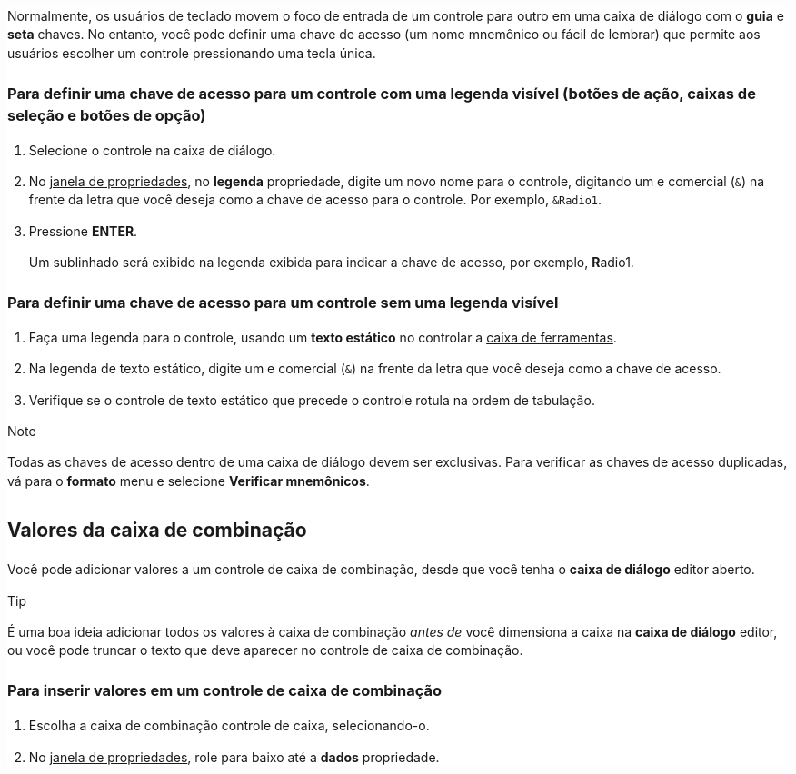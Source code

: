 Normalmente, os usuários de teclado movem o foco de entrada de um controle para outro em uma caixa de diálogo com o **guia** e **seta** chaves. No entanto, você pode definir uma chave de acesso (um nome mnemônico ou fácil de lembrar) que permite aos usuários escolher um controle pressionando uma tecla única.

### <a name="to-define-an-access-key-for-a-control-with-a-visible-caption-push-buttons-check-boxes-and-radio-buttons"></a>Para definir uma chave de acesso para um controle com uma legenda visível (botões de ação, caixas de seleção e botões de opção)

1. Selecione o controle na caixa de diálogo.

1. No [janela de propriedades](/visualstudio/ide/reference/properties-window), no **legenda** propriedade, digite um novo nome para o controle, digitando um e comercial (`&`) na frente da letra que você deseja como a chave de acesso para o controle. Por exemplo, `&Radio1`.

1. Pressione **ENTER**.

   Um sublinhado será exibido na legenda exibida para indicar a chave de acesso, por exemplo, **R**adio1.

### <a name="to-define-an-access-key-for-a-control-without-a-visible-caption"></a>Para definir uma chave de acesso para um controle sem uma legenda visível

1. Faça uma legenda para o controle, usando um **texto estático** no controlar a [caixa de ferramentas](/visualstudio/ide/reference/toolbox).

1. Na legenda de texto estático, digite um e comercial (`&`) na frente da letra que você deseja como a chave de acesso.

1. Verifique se o controle de texto estático que precede o controle rotula na ordem de tabulação.

> [!NOTE]
> Todas as chaves de acesso dentro de uma caixa de diálogo devem ser exclusivas. Para verificar as chaves de acesso duplicadas, vá para o **formato** menu e selecione **Verificar mnemônicos**.

## <a name="combo-box-values"></a>Valores da caixa de combinação

Você pode adicionar valores a um controle de caixa de combinação, desde que você tenha o **caixa de diálogo** editor aberto.

> [!TIP]
> É uma boa ideia adicionar todos os valores à caixa de combinação *antes de* você dimensiona a caixa na **caixa de diálogo** editor, ou você pode truncar o texto que deve aparecer no controle de caixa de combinação.

### <a name="to-enter-values-into-a-combo-box-control"></a>Para inserir valores em um controle de caixa de combinação

1. Escolha a caixa de combinação controle de caixa, selecionando-o.

1. No [janela de propriedades](/visualstudio/ide/reference/properties-window), role para baixo até a **dados** propriedade.
